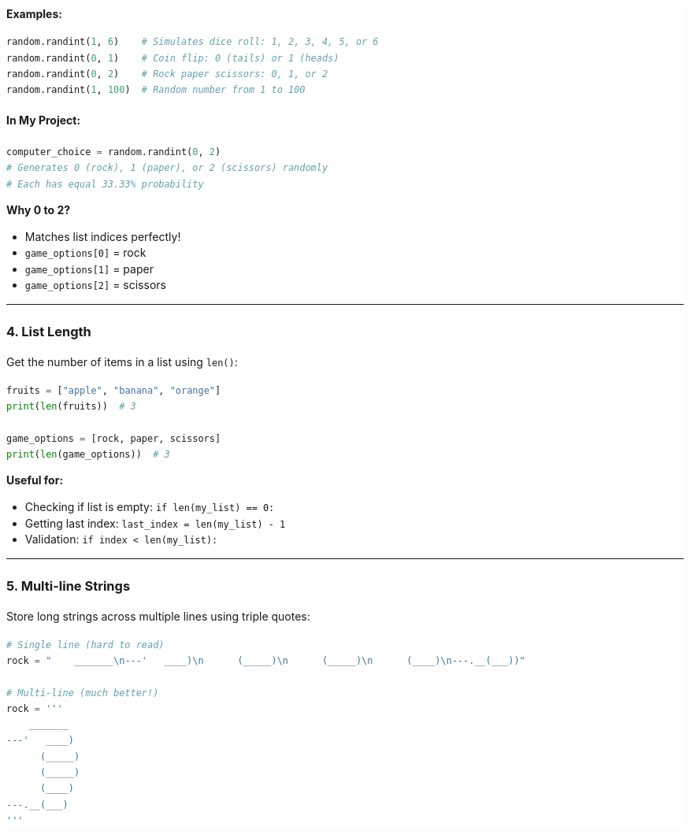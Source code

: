 **Examples:**
```python
random.randint(1, 6)    # Simulates dice roll: 1, 2, 3, 4, 5, or 6
random.randint(0, 1)    # Coin flip: 0 (tails) or 1 (heads)
random.randint(0, 2)    # Rock paper scissors: 0, 1, or 2
random.randint(1, 100)  # Random number from 1 to 100
```

#### **In My Project:**
```python
computer_choice = random.randint(0, 2)
# Generates 0 (rock), 1 (paper), or 2 (scissors) randomly
# Each has equal 33.33% probability
```

**Why 0 to 2?**
- Matches list indices perfectly!
- `game_options[0]` = rock
- `game_options[1]` = paper
- `game_options[2]` = scissors

---

### 4. **List Length**

Get the number of items in a list using `len()`:
```python
fruits = ["apple", "banana", "orange"]
print(len(fruits))  # 3

game_options = [rock, paper, scissors]
print(len(game_options))  # 3
```

**Useful for:**
- Checking if list is empty: `if len(my_list) == 0:`
- Getting last index: `last_index = len(my_list) - 1`
- Validation: `if index < len(my_list):`

---

### 5. **Multi-line Strings**

Store long strings across multiple lines using triple quotes:
```python
# Single line (hard to read)
rock = "    _______\n---'   ____)\n      (_____)\n      (_____)\n      (____)\n---.__(___))"

# Multi-line (much better!)
rock = '''
    _______
---'   ____)
      (_____)
      (_____)
      (____)
---.__(___)
'''
```
